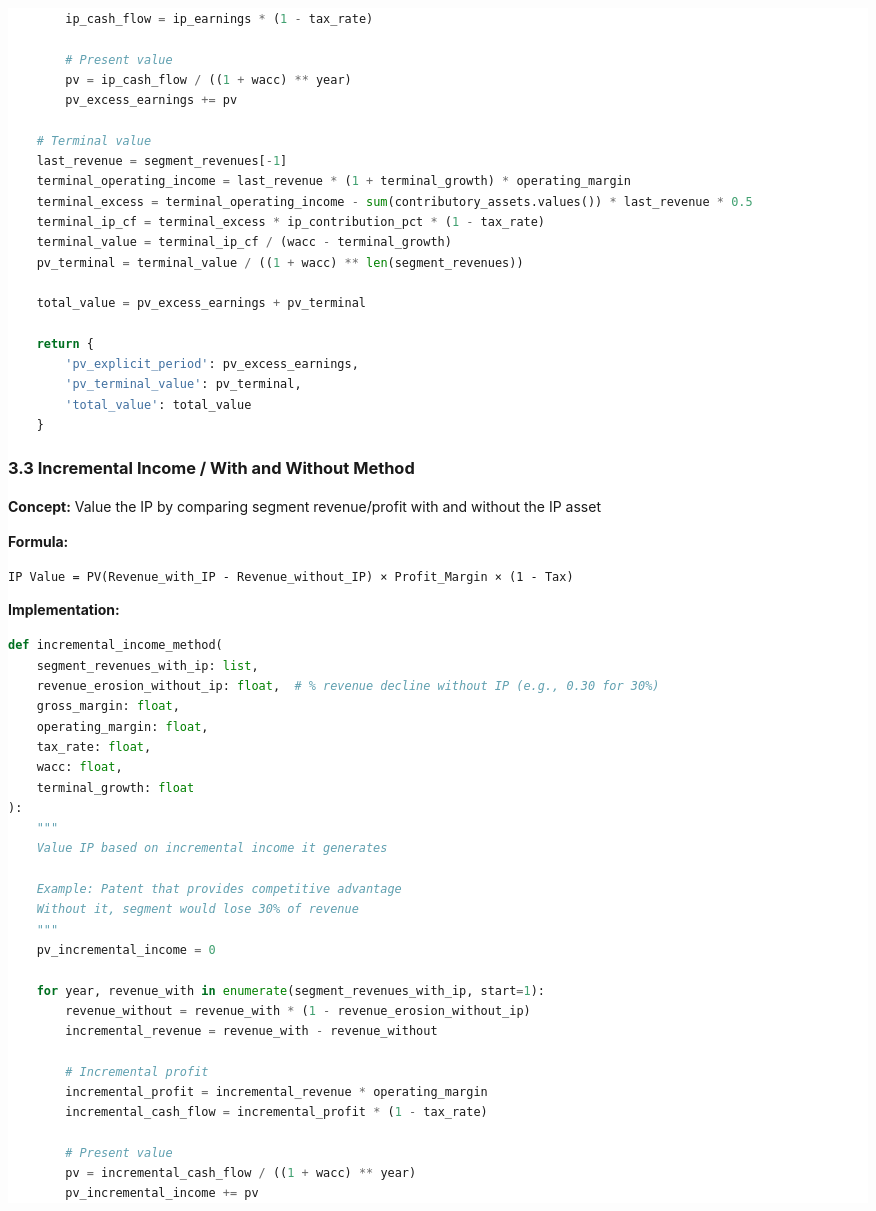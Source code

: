 ```python
        ip_cash_flow = ip_earnings * (1 - tax_rate)

        # Present value
        pv = ip_cash_flow / ((1 + wacc) ** year)
        pv_excess_earnings += pv

    # Terminal value
    last_revenue = segment_revenues[-1]
    terminal_operating_income = last_revenue * (1 + terminal_growth) * operating_margin
    terminal_excess = terminal_operating_income - sum(contributory_assets.values()) * last_revenue * 0.5
    terminal_ip_cf = terminal_excess * ip_contribution_pct * (1 - tax_rate)
    terminal_value = terminal_ip_cf / (wacc - terminal_growth)
    pv_terminal = terminal_value / ((1 + wacc) ** len(segment_revenues))

    total_value = pv_excess_earnings + pv_terminal

    return {
        'pv_explicit_period': pv_excess_earnings,
        'pv_terminal_value': pv_terminal,
        'total_value': total_value
    }
```

### 3.3 Incremental Income / With and Without Method

**Concept:** Value the IP by comparing segment revenue/profit with and without the IP asset

**Formula:**
```
IP Value = PV(Revenue_with_IP - Revenue_without_IP) × Profit_Margin × (1 - Tax)
```

**Implementation:**

```python
def incremental_income_method(
    segment_revenues_with_ip: list,
    revenue_erosion_without_ip: float,  # % revenue decline without IP (e.g., 0.30 for 30%)
    gross_margin: float,
    operating_margin: float,
    tax_rate: float,
    wacc: float,
    terminal_growth: float
):
    """
    Value IP based on incremental income it generates

    Example: Patent that provides competitive advantage
    Without it, segment would lose 30% of revenue
    """
    pv_incremental_income = 0

    for year, revenue_with in enumerate(segment_revenues_with_ip, start=1):
        revenue_without = revenue_with * (1 - revenue_erosion_without_ip)
        incremental_revenue = revenue_with - revenue_without

        # Incremental profit
        incremental_profit = incremental_revenue * operating_margin
        incremental_cash_flow = incremental_profit * (1 - tax_rate)

        # Present value
        pv = incremental_cash_flow / ((1 + wacc) ** year)
        pv_incremental_income += pv

```